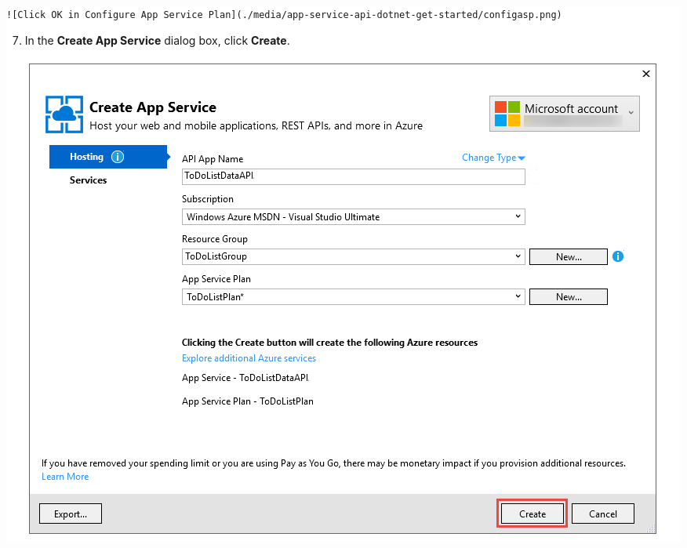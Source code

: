 	![Click OK in Configure App Service Plan](./media/app-service-api-dotnet-get-started/configasp.png)

7. In the **Create App Service** dialog box, click **Create**.

	![Click Create in Create App Service dialog](./media/app-service-api-dotnet-get-started/clickcreate.png)
